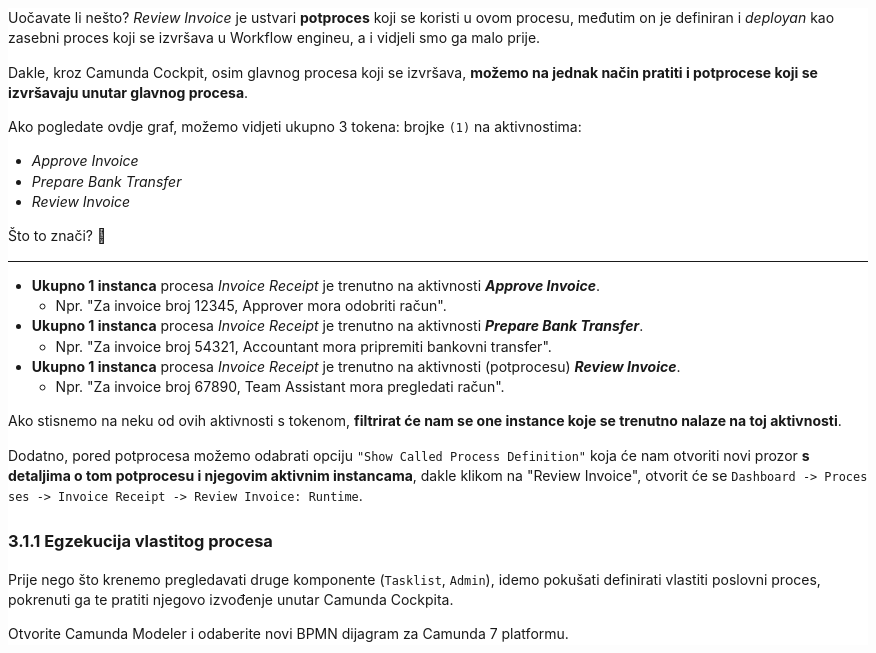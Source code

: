 Uočavate li nešto? _Review Invoice_ je ustvari **potproces** koji se koristi u ovom procesu, međutim on je definiran i _deployan_ kao zasebni proces koji se izvršava u Workflow engineu, a i vidjeli smo ga malo prije.

Dakle, kroz Camunda Cockpit, osim glavnog procesa koji se izvršava, **možemo na jednak način pratiti i potprocese koji se izvršavaju unutar glavnog procesa**.

Ako pogledate ovdje graf, možemo vidjeti ukupno 3 tokena: brojke `(1)` na aktivnostima:

- _Approve Invoice_
- _Prepare Bank Transfer_
- _Review Invoice_

Što to znači? 🤔

---

- **Ukupno 1 instanca** procesa _Invoice Receipt_ je trenutno na aktivnosti **_Approve Invoice_**.
  - Npr. "Za invoice broj 12345, Approver mora odobriti račun".
- **Ukupno 1 instanca** procesa _Invoice Receipt_ je trenutno na aktivnosti **_Prepare Bank Transfer_**.
  - Npr. "Za invoice broj 54321, Accountant mora pripremiti bankovni transfer".
- **Ukupno 1 instanca** procesa _Invoice Receipt_ je trenutno na aktivnosti (potprocesu) **_Review Invoice_**.
  - Npr. "Za invoice broj 67890, Team Assistant mora pregledati račun".

Ako stisnemo na neku od ovih aktivnosti s tokenom, **filtrirat će nam se one instance koje se trenutno nalaze na toj aktivnosti**.

Dodatno, pored potprocesa možemo odabrati opciju `"Show Called Process Definition"` koja će nam otvoriti novi prozor **s detaljima o tom potprocesu i njegovim aktivnim instancama**, dakle klikom na "Review Invoice", otvorit će se `Dashboard -> Processes -> Invoice Receipt -> Review Invoice: Runtime`.

<div style="page-break-after: always; break-after: page;"></div>

### 3.1.1 Egzekucija vlastitog procesa

Prije nego što krenemo pregledavati druge komponente (`Tasklist`, `Admin`), idemo pokušati definirati vlastiti poslovni proces, pokrenuti ga te pratiti njegovo izvođenje unutar Camunda Cockpita.

Otvorite Camunda Modeler i odaberite novi BPMN dijagram za Camunda 7 platformu.
